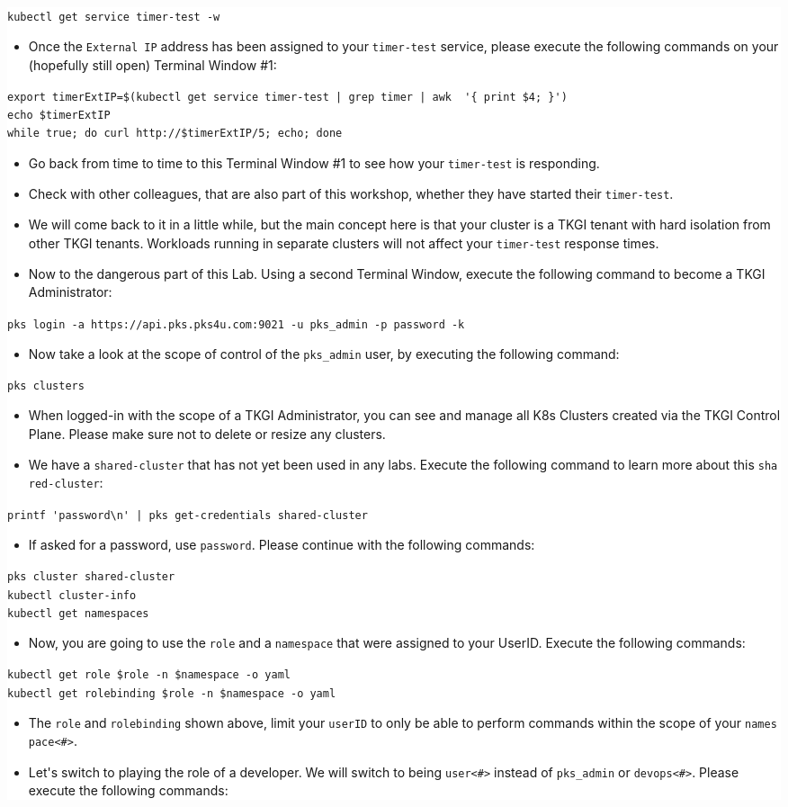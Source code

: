 ```
kubectl get service timer-test -w
```
- Once the `External IP` address has been assigned to your `timer-test` service, please execute the following commands on your (hopefully still open) Terminal Window #1:

```
export timerExtIP=$(kubectl get service timer-test | grep timer | awk  '{ print $4; }')
echo $timerExtIP
while true; do curl http://$timerExtIP/5; echo; done
```
- Go back from time to time to this Terminal Window #1 to see how your `timer-test` is responding. 
- Check with other colleagues, that are also part of this workshop, whether they have started their `timer-test`.
- We will come back to it in a little while, but the main concept here is that your cluster is a TKGI tenant with hard isolation from other TKGI tenants. Workloads running in separate clusters will not affect your `timer-test` response times.

- Now to the dangerous part of this Lab. Using a second Terminal Window, execute the following command to become a TKGI Administrator:

```
pks login -a https://api.pks.pks4u.com:9021 -u pks_admin -p password -k
```
- Now take a look at the scope of control of the `pks_admin` user, by executing the following command:
```
pks clusters
```
- When logged-in with the scope of a TKGI Administrator, you can see and manage all K8s Clusters created via the TKGI Control Plane. Please make sure not to delete or resize any clusters.

- We have a `shared-cluster` that has not yet been used in any labs. Execute the following command to learn more about this `shared-cluster`:

```
printf 'password\n' | pks get-credentials shared-cluster               
```
- If asked for a password, use `password`. Please continue with the following commands:

```
pks cluster shared-cluster
kubectl cluster-info
kubectl get namespaces
```

- Now, you are going to use the `role` and a `namespace` that were assigned to your UserID. Execute the following commands:

```
kubectl get role $role -n $namespace -o yaml
kubectl get rolebinding $role -n $namespace -o yaml
```

- The `role` and `rolebinding` shown above, limit your `userID` to only be able to perform commands within the scope of your `namespace<#>`.

- Let's switch to playing the role of a developer. We will switch to being `user<#>` instead of `pks_admin` or `devops<#>`. Please execute the following commands:
